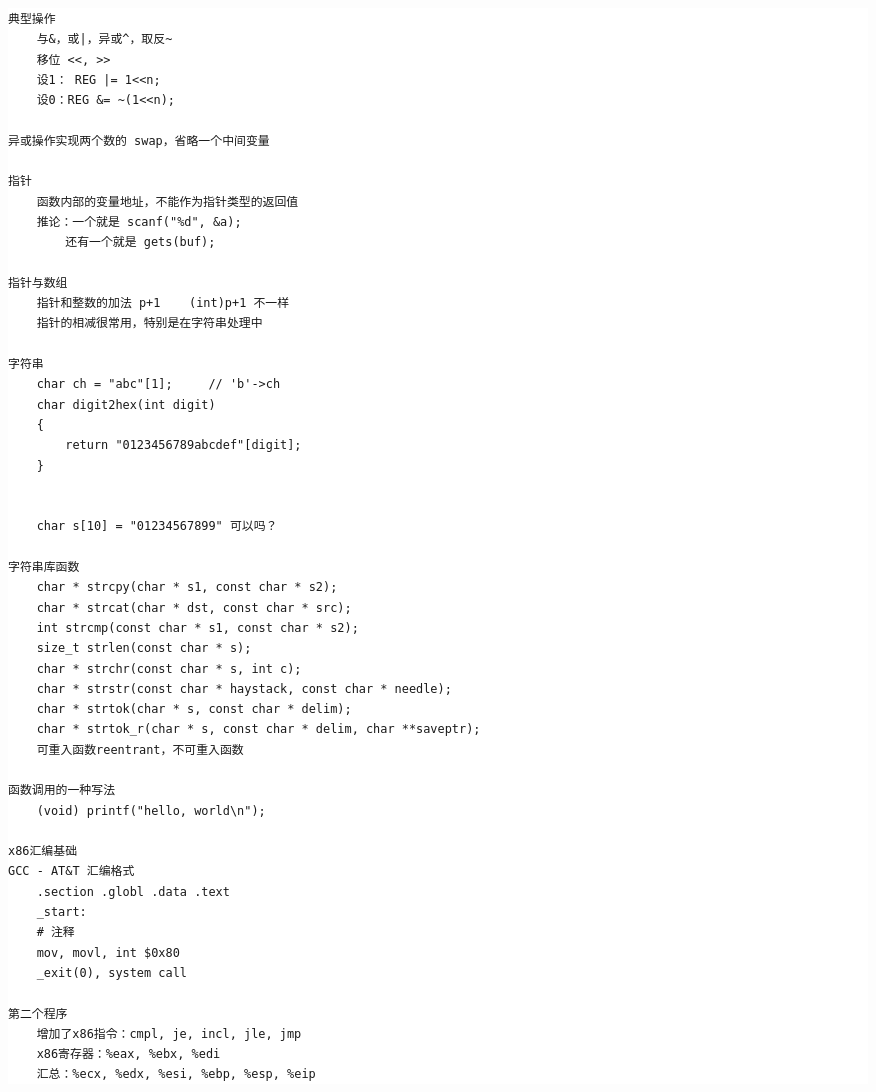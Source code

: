     典型操作
        与&，或|，异或^，取反~
        移位 <<, >>
        设1： REG |= 1<<n;
        设0：REG &= ~(1<<n);

    异或操作实现两个数的 swap，省略一个中间变量
        
    指针
        函数内部的变量地址，不能作为指针类型的返回值
        推论：一个就是 scanf("%d", &a);
            还有一个就是 gets(buf);

    指针与数组
        指针和整数的加法 p+1	(int)p+1 不一样
        指针的相减很常用，特别是在字符串处理中
        
    字符串
        char ch = "abc"[1];		// 'b'->ch
        char digit2hex(int digit)
        {
            return "0123456789abcdef"[digit];
        }
        
        
        char s[10] = "01234567899" 可以吗？
        
    字符串库函数
        char * strcpy(char * s1, const char * s2);
        char * strcat(char * dst, const char * src);
        int strcmp(const char * s1, const char * s2);
        size_t strlen(const char * s);
        char * strchr(const char * s, int c);
        char * strstr(const char * haystack, const char * needle);
        char * strtok(char * s, const char * delim);
        char * strtok_r(char * s, const char * delim, char **saveptr);	
        可重入函数reentrant，不可重入函数
        
    函数调用的一种写法	
        (void) printf("hello, world\n");
        
    x86汇编基础
    GCC - AT&T 汇编格式
        .section .globl .data .text
        _start:
        # 注释
        mov, movl, int $0x80
        _exit(0), system call

    第二个程序
        增加了x86指令：cmpl, je, incl, jle, jmp
        x86寄存器：%eax, %ebx, %edi
        汇总：%ecx, %edx, %esi, %ebp, %esp, %eip
        